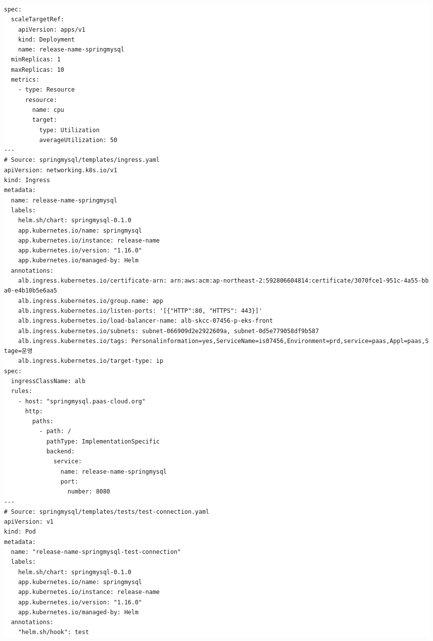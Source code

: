```
spec:
  scaleTargetRef:
    apiVersion: apps/v1
    kind: Deployment
    name: release-name-springmysql
  minReplicas: 1
  maxReplicas: 10
  metrics:
    - type: Resource
      resource:
        name: cpu
        target:
          type: Utilization
          averageUtilization: 50
---
# Source: springmysql/templates/ingress.yaml
apiVersion: networking.k8s.io/v1
kind: Ingress
metadata:
  name: release-name-springmysql
  labels:
    helm.sh/chart: springmysql-0.1.0
    app.kubernetes.io/name: springmysql
    app.kubernetes.io/instance: release-name
    app.kubernetes.io/version: "1.16.0"
    app.kubernetes.io/managed-by: Helm
  annotations:
    alb.ingress.kubernetes.io/certificate-arn: arn:aws:acm:ap-northeast-2:592806604814:certificate/3070fce1-951c-4a55-bba0-e4b10b5e6aa5
    alb.ingress.kubernetes.io/group.name: app
    alb.ingress.kubernetes.io/listen-ports: '[{"HTTP":80, "HTTPS": 443}]'
    alb.ingress.kubernetes.io/load-balancer-name: alb-skcc-07456-p-eks-front
    alb.ingress.kubernetes.io/subnets: subnet-066909d2e2922609a, subnet-0d5e779058df9b587 
    alb.ingress.kubernetes.io/tags: Personalinformation=yes,ServiceName=is07456,Environment=prd,service=paas,Appl=paas,Stage=운영
    alb.ingress.kubernetes.io/target-type: ip
spec:
  ingressClassName: alb
  rules:
    - host: "springmysql.paas-cloud.org"
      http:
        paths:
          - path: /
            pathType: ImplementationSpecific
            backend:
              service:
                name: release-name-springmysql
                port:
                  number: 8080
---
# Source: springmysql/templates/tests/test-connection.yaml
apiVersion: v1
kind: Pod
metadata:
  name: "release-name-springmysql-test-connection"
  labels:
    helm.sh/chart: springmysql-0.1.0
    app.kubernetes.io/name: springmysql
    app.kubernetes.io/instance: release-name
    app.kubernetes.io/version: "1.16.0"
    app.kubernetes.io/managed-by: Helm
  annotations:
    "helm.sh/hook": test
```